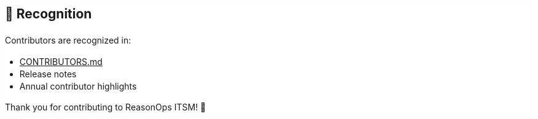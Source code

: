 ## 🎉 Recognition

Contributors are recognized in:
- [CONTRIBUTORS.md](CONTRIBUTORS.md)
- Release notes
- Annual contributor highlights

Thank you for contributing to ReasonOps ITSM! 🚀
